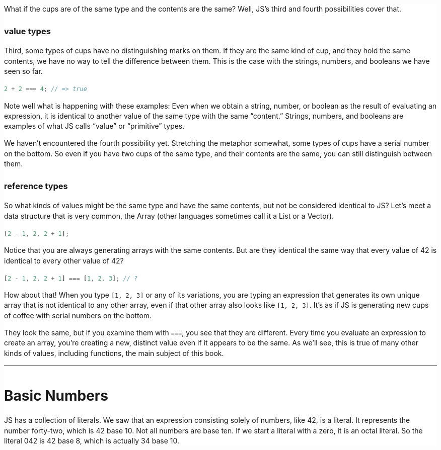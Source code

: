 What if the cups are of the same type and the contents are the same? Well, JS’s third and fourth possibilities cover that.

### value types

Third, some types of cups have no distinguishing marks on them. If they are the same kind of cup, and they hold the same contents, we have no way to tell the difference between them. This is the case with the strings, numbers, and booleans we have seen so far.

```js
2 + 2 === 4; // => true
```

Note well what is happening with these examples: Even when we obtain a string, number, or boolean as the result of evaluating an expression, it is identical to another value of the same type with the same “content.” Strings, numbers, and booleans are examples of what JS calls “value” or “primitive” types.

We haven’t encountered the fourth possibility yet. Stretching the metaphor somewhat, some types of cups have a serial number on the bottom. So even if you have two cups of the same type, and their contents are the same, you can still distinguish between them.

### reference types

So what kinds of values might be the same type and have the same contents, but not be considered identical to JS? Let’s meet a data structure that is very common, the Array (other languages sometimes call it a List or a Vector).

```js
[2 - 1, 2, 2 + 1];
```

Notice that you are always generating arrays with the same contents. But are they identical the same way that every value of 42 is identical to every other value of 42?

```js
[2 - 1, 2, 2 + 1] === [1, 2, 3]; // ?
```

How about that! When you type `[1, 2, 3]` or any of its variations, you are typing an expression that generates its own unique array that is not identical to any other array,
even if that other array also looks like `[1, 2, 3]`. It’s as if JS is generating new cups of coffee with serial numbers on the bottom.

They look the same, but if you examine them with `===`, you see that they are different.
Every time you evaluate an expression to create an array, you’re creating a new, distinct value even if it appears to be the same. As we’ll see, this is true of many other kinds of values, including functions, the main subject of this book.

---

# Basic Numbers

JS has a collection of literals. We saw that an expression consisting solely of numbers, like 42, is a literal. It represents the number forty-two, which is 42 base 10. Not all numbers are base ten. If we start a literal with a zero, it is an octal literal. So the literal 042 is 42 base 8, which is actually 34 base 10.
